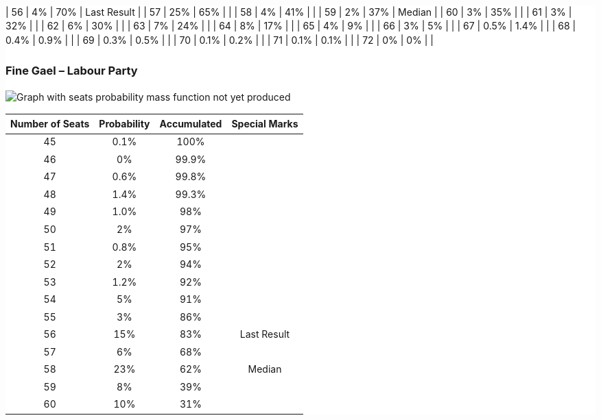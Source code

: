 | 56 | 4% | 70% | Last Result |
| 57 | 25% | 65% |  |
| 58 | 4% | 41% |  |
| 59 | 2% | 37% | Median |
| 60 | 3% | 35% |  |
| 61 | 3% | 32% |  |
| 62 | 6% | 30% |  |
| 63 | 7% | 24% |  |
| 64 | 8% | 17% |  |
| 65 | 4% | 9% |  |
| 66 | 3% | 5% |  |
| 67 | 0.5% | 1.4% |  |
| 68 | 0.4% | 0.9% |  |
| 69 | 0.3% | 0.5% |  |
| 70 | 0.1% | 0.2% |  |
| 71 | 0.1% | 0.1% |  |
| 72 | 0% | 0% |  |

### Fine Gael – Labour Party

![Graph with seats probability mass function not yet produced](2016-05-11-RedC-coalitions-seats-pmf-fg–lab.png "Seats Probability Mass Function")

| Number of Seats | Probability | Accumulated | Special Marks |
|:---------------:|:-----------:|:-----------:|:-------------:|
| 45 | 0.1% | 100% |  |
| 46 | 0% | 99.9% |  |
| 47 | 0.6% | 99.8% |  |
| 48 | 1.4% | 99.3% |  |
| 49 | 1.0% | 98% |  |
| 50 | 2% | 97% |  |
| 51 | 0.8% | 95% |  |
| 52 | 2% | 94% |  |
| 53 | 1.2% | 92% |  |
| 54 | 5% | 91% |  |
| 55 | 3% | 86% |  |
| 56 | 15% | 83% | Last Result |
| 57 | 6% | 68% |  |
| 58 | 23% | 62% | Median |
| 59 | 8% | 39% |  |
| 60 | 10% | 31% |  |